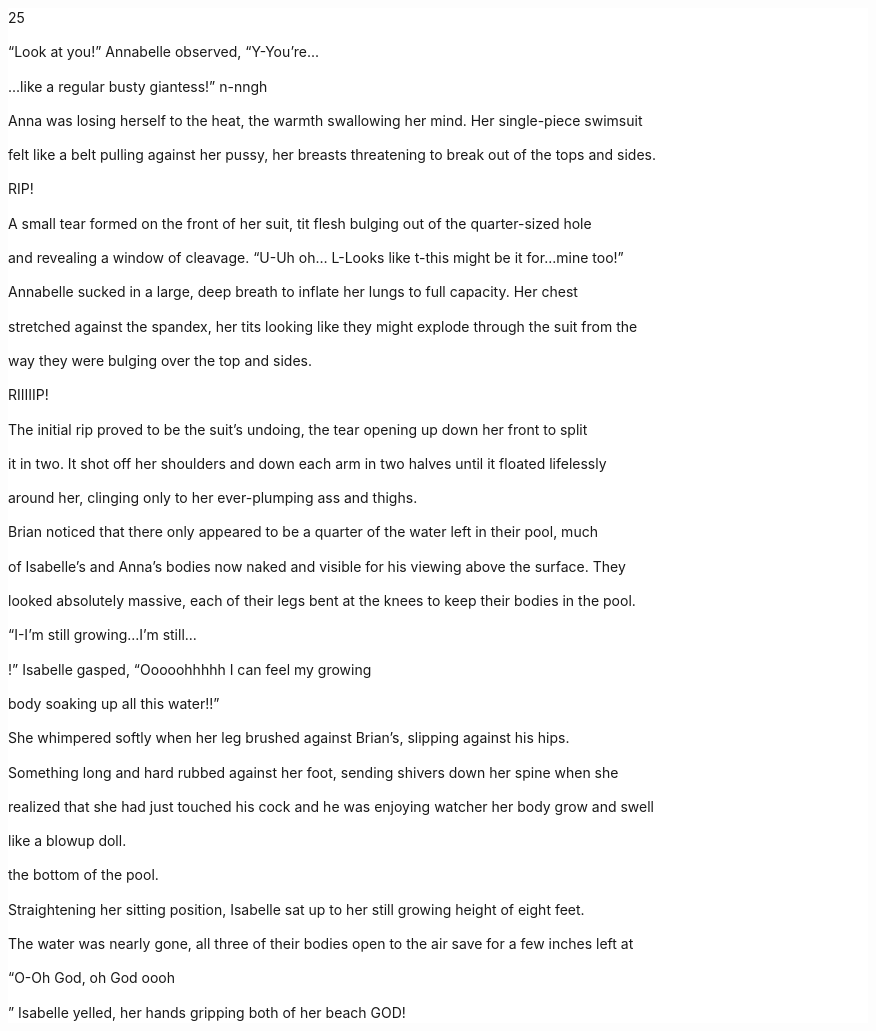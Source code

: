 25 

“Look at you!” Annabelle observed, “Y-You’re...

...like a regular busty giantess!” 
n-nngh
​

Anna was losing herself to the heat, the warmth swallowing her mind. Her single-piece swimsuit 

felt like a belt pulling against her pussy, her breasts threatening to break out of the tops and sides.  

RIP! 

A small tear formed on the front of her suit, tit flesh bulging out of the quarter-sized hole 

and revealing a window of cleavage. “U-Uh oh… L-Looks like t-this might be it for...mine too!” 

Annabelle sucked in a large, deep breath to inflate her lungs to full capacity. Her chest 

stretched against the spandex, her tits looking like they might explode through the suit from the 

way they were bulging over the top and sides.  

RIIIIIP! 

The initial rip proved to be the suit’s undoing, the tear opening up down her front to split 

it in two. It shot off her shoulders and down each arm in two halves until it floated lifelessly 

around her, clinging only to her ever-plumping ass and thighs. 

Brian noticed that there only appeared to be a quarter of the water left in their pool, much 

of Isabelle’s and Anna’s bodies now naked and visible for his viewing above the surface. They 

looked absolutely massive, each of their legs bent at the knees to keep their bodies in the pool. 

“I-I’m still growing...I’m still...

!” Isabelle gasped, “Ooooohhhhh I can feel my 
growing
​

body soaking up all this water!!” 

She whimpered softly when her leg brushed against Brian’s, slipping against his hips. 

Something long and hard rubbed against her foot, sending shivers down her spine when she 

realized that she had just touched his cock and he was enjoying watcher her body grow and swell 

like a blowup doll.  

the bottom of the pool. 

Straightening her sitting position, Isabelle sat up to her still growing height of eight feet. 

The water was nearly gone, all three of their bodies open to the air save for a few inches left at 

“O-Oh God, oh God oooh 

” Isabelle yelled, her hands gripping both of her beach 
GOD!
​
